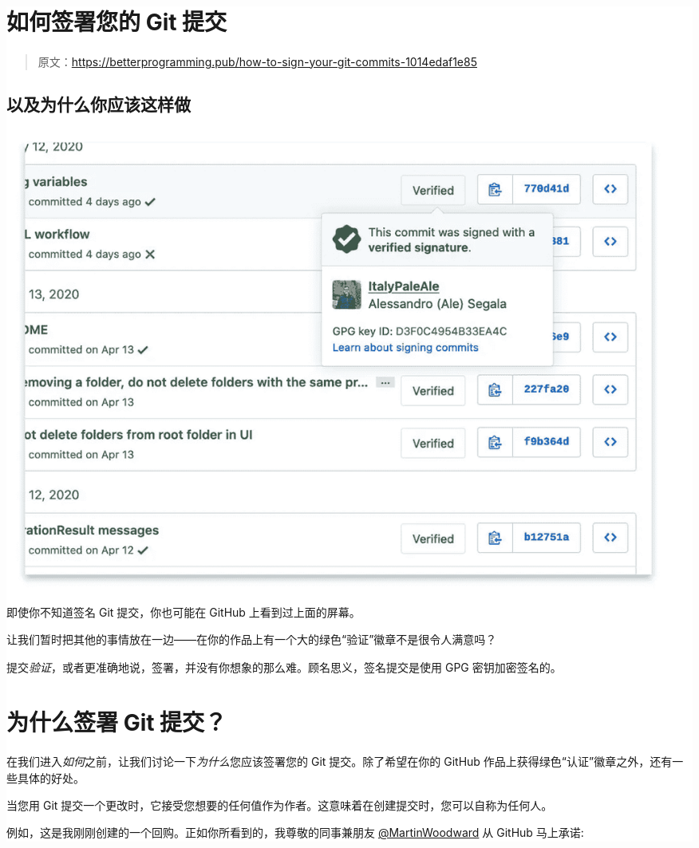 # 如何签署您的 Git 提交

> 原文：<https://betterprogramming.pub/how-to-sign-your-git-commits-1014edaf1e85>

## 以及为什么你应该这样做

![](img/6ab9dc4df64f02715a57a28714276297.png)

即使你不知道签名 Git 提交，你也可能在 GitHub 上看到过上面的屏幕。

让我们暂时把其他的事情放在一边——在你的作品上有一个大的绿色“验证”徽章不是很令人满意吗？

提交*验证*，或者更准确地说，签署，并没有你想象的那么难。顾名思义，签名提交是使用 GPG 密钥加密签名的。

# 为什么签署 Git 提交？

在我们进入*如何*之前，让我们讨论一下*为什么*您应该签署您的 Git 提交。除了希望在你的 GitHub 作品上获得绿色“认证”徽章之外，还有一些具体的好处。

当您用 Git 提交一个更改时，它接受您想要的任何值作为作者。这意味着在创建提交时，您可以自称为任何人。

例如，这是我刚刚创建的一个回购。正如你所看到的，我尊敬的同事兼朋友 [@MartinWoodward](https://twitter.com/martinwoodward) 从 GitHub 马上承诺:

